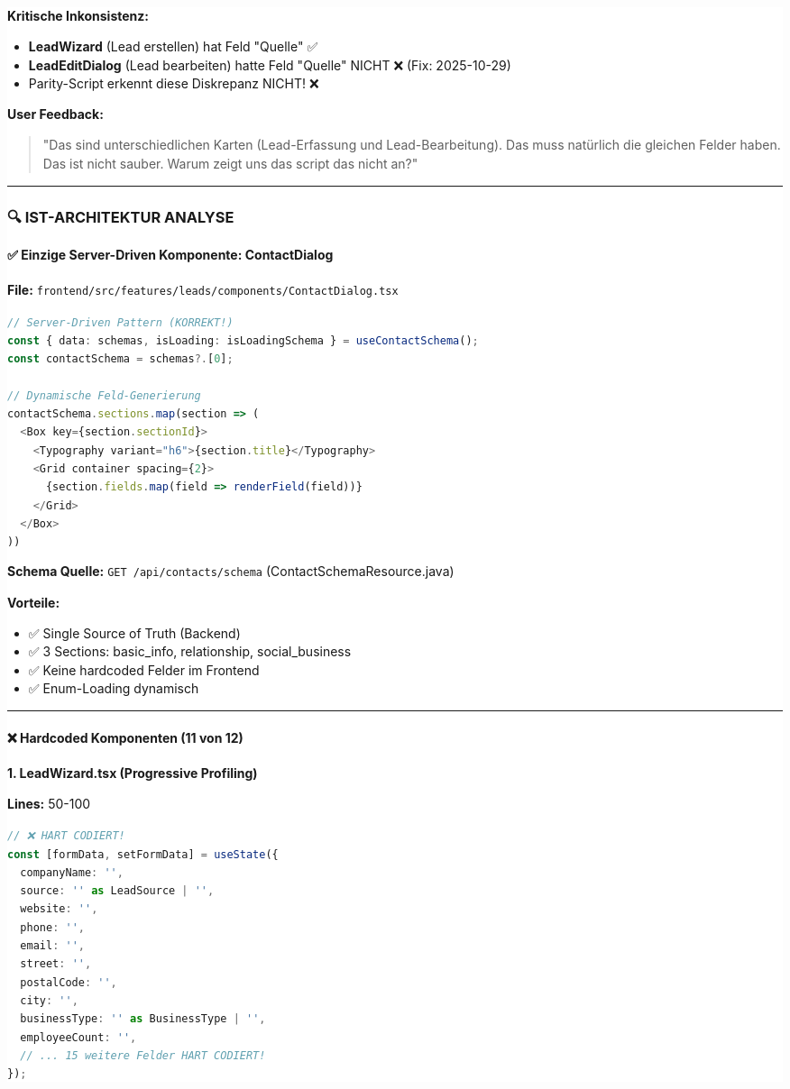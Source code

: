 **Kritische Inkonsistenz:**
- **LeadWizard** (Lead erstellen) hat Feld "Quelle" ✅
- **LeadEditDialog** (Lead bearbeiten) hatte Feld "Quelle" NICHT ❌ (Fix: 2025-10-29)
- Parity-Script erkennt diese Diskrepanz NICHT! ❌

**User Feedback:**
> "Das sind unterschiedlichen Karten (Lead-Erfassung und Lead-Bearbeitung). Das muss natürlich die gleichen Felder haben. Das ist nicht sauber. Warum zeigt uns das script das nicht an?"

---

<a name="lead-ist-architektur"></a>
### 🔍 IST-ARCHITEKTUR ANALYSE

#### ✅ Einzige Server-Driven Komponente: ContactDialog

**File:** `frontend/src/features/leads/components/ContactDialog.tsx`

```typescript
// Server-Driven Pattern (KORREKT!)
const { data: schemas, isLoading: isLoadingSchema } = useContactSchema();
const contactSchema = schemas?.[0];

// Dynamische Feld-Generierung
contactSchema.sections.map(section => (
  <Box key={section.sectionId}>
    <Typography variant="h6">{section.title}</Typography>
    <Grid container spacing={2}>
      {section.fields.map(field => renderField(field))}
    </Grid>
  </Box>
))
```

**Schema Quelle:** `GET /api/contacts/schema` (ContactSchemaResource.java)

**Vorteile:**
- ✅ Single Source of Truth (Backend)
- ✅ 3 Sections: basic_info, relationship, social_business
- ✅ Keine hardcoded Felder im Frontend
- ✅ Enum-Loading dynamisch

---

#### ❌ Hardcoded Komponenten (11 von 12)

**1. LeadWizard.tsx (Progressive Profiling)**

**Lines:** 50-100
```typescript
// ❌ HART CODIERT!
const [formData, setFormData] = useState({
  companyName: '',
  source: '' as LeadSource | '',
  website: '',
  phone: '',
  email: '',
  street: '',
  postalCode: '',
  city: '',
  businessType: '' as BusinessType | '',
  employeeCount: '',
  // ... 15 weitere Felder HART CODIERT!
});
```
